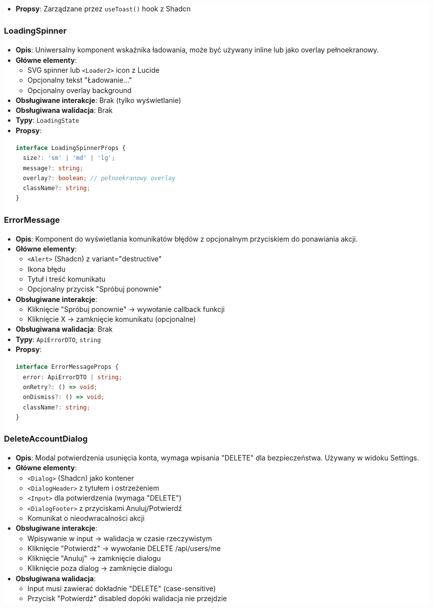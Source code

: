 - **Propsy**: Zarządzane przez `useToast()` hook z Shadcn

### LoadingSpinner

- **Opis**: Uniwersalny komponent wskaźnika ładowania, może być używany inline lub jako overlay pełnoekranowy.
- **Główne elementy**:
  - SVG spinner lub `<Loader2>` icon z Lucide
  - Opcjonalny tekst "Ładowanie..."
  - Opcjonalny overlay background
- **Obsługiwane interakcje**: Brak (tylko wyświetlanie)
- **Obsługiwana walidacja**: Brak
- **Typy**: `LoadingState`
- **Propsy**:
  ```typescript
  interface LoadingSpinnerProps {
    size?: 'sm' | 'md' | 'lg';
    message?: string;
    overlay?: boolean; // pełnoekranowy overlay
    className?: string;
  }
  ```

### ErrorMessage

- **Opis**: Komponent do wyświetlania komunikatów błędów z opcjonalnym przyciskiem do ponawiania akcji.
- **Główne elementy**:
  - `<Alert>` (Shadcn) z variant="destructive"
  - Ikona błędu
  - Tytuł i treść komunikatu
  - Opcjonalny przycisk "Spróbuj ponownie"
- **Obsługiwane interakcje**:
  - Kliknięcie "Spróbuj ponownie" → wywołanie callback funkcji
  - Kliknięcie X → zamknięcie komunikatu (opcjonalne)
- **Obsługiwana walidacja**: Brak
- **Typy**: `ApiErrorDTO`, `string`
- **Propsy**:
  ```typescript
  interface ErrorMessageProps {
    error: ApiErrorDTO | string;
    onRetry?: () => void;
    onDismiss?: () => void;
    className?: string;
  }
  ```

### DeleteAccountDialog

- **Opis**: Modal potwierdzenia usunięcia konta, wymaga wpisania "DELETE" dla bezpieczeństwa. Używany w widoku Settings.
- **Główne elementy**:
  - `<Dialog>` (Shadcn) jako kontener
  - `<DialogHeader>` z tytułem i ostrzeżeniem
  - `<Input>` dla potwierdzenia (wymaga "DELETE")
  - `<DialogFooter>` z przyciskami Anuluj/Potwierdź
  - Komunikat o nieodwracalności akcji
- **Obsługiwane interakcje**:
  - Wpisywanie w input → walidacja w czasie rzeczywistym
  - Kliknięcie "Potwierdź" → wywołanie DELETE /api/users/me
  - Kliknięcie "Anuluj" → zamknięcie dialogu
  - Kliknięcie poza dialog → zamknięcie dialogu
- **Obsługiwana walidacja**:
  - Input musi zawierać dokładnie "DELETE" (case-sensitive)
  - Przycisk "Potwierdź" disabled dopóki walidacja nie przejdzie